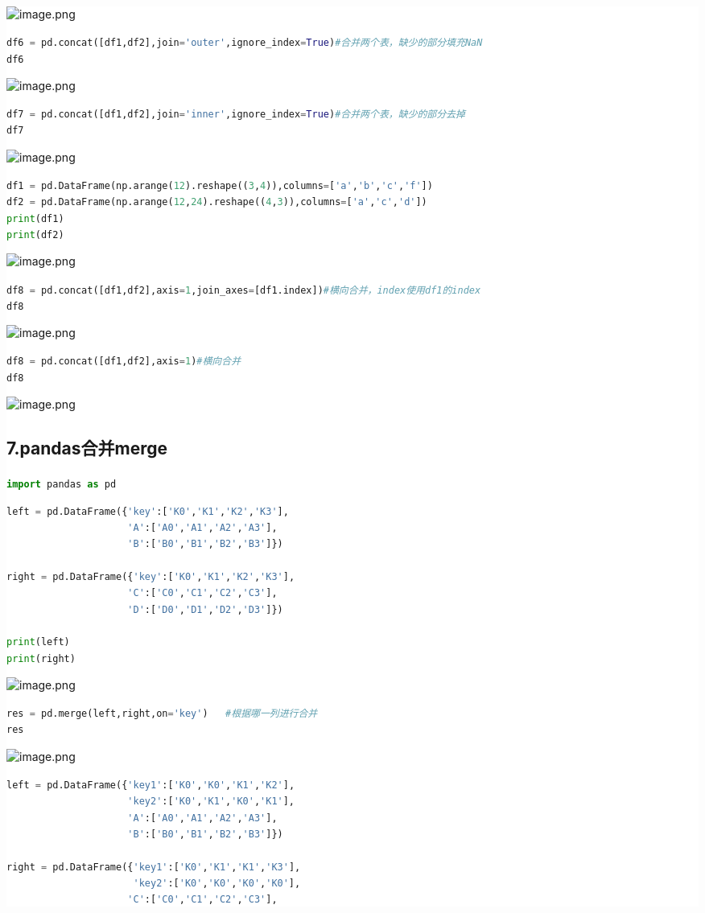 ```python
```
![image.png](https://upload-images.jianshu.io/upload_images/14555448-62e7dd02c531f383.png?imageMogr2/auto-orient/strip%7CimageView2/2/w/1240)
```python
df6 = pd.concat([df1,df2],join='outer',ignore_index=True)#合并两个表，缺少的部分填充NaN
df6
```
![image.png](https://upload-images.jianshu.io/upload_images/14555448-6154a3053d6537cc.png?imageMogr2/auto-orient/strip%7CimageView2/2/w/1240)
```python
df7 = pd.concat([df1,df2],join='inner',ignore_index=True)#合并两个表，缺少的部分去掉
df7
```
![image.png](https://upload-images.jianshu.io/upload_images/14555448-90f7a3cca0d3ded2.png?imageMogr2/auto-orient/strip%7CimageView2/2/w/1240)
```python
df1 = pd.DataFrame(np.arange(12).reshape((3,4)),columns=['a','b','c','f'])
df2 = pd.DataFrame(np.arange(12,24).reshape((4,3)),columns=['a','c','d'])
print(df1)
print(df2)
```
![image.png](https://upload-images.jianshu.io/upload_images/14555448-a087ec140e2c5e5a.png?imageMogr2/auto-orient/strip%7CimageView2/2/w/1240)
```python
df8 = pd.concat([df1,df2],axis=1,join_axes=[df1.index])#横向合并，index使用df1的index
df8
```
![image.png](https://upload-images.jianshu.io/upload_images/14555448-da4d616c76910a0b.png?imageMogr2/auto-orient/strip%7CimageView2/2/w/1240)
```python
df8 = pd.concat([df1,df2],axis=1)#横向合并
df8
```
![image.png](https://upload-images.jianshu.io/upload_images/14555448-c61ba67a82abbf05.png?imageMogr2/auto-orient/strip%7CimageView2/2/w/1240)

## 7.pandas合并merge
```python
import pandas as pd
```
```python
left = pd.DataFrame({'key':['K0','K1','K2','K3'],
                     'A':['A0','A1','A2','A3'],
                     'B':['B0','B1','B2','B3']})

right = pd.DataFrame({'key':['K0','K1','K2','K3'],
                     'C':['C0','C1','C2','C3'],
                     'D':['D0','D1','D2','D3']})

print(left)
print(right)
```
![image.png](https://upload-images.jianshu.io/upload_images/14555448-74e63532edf06589.png?imageMogr2/auto-orient/strip%7CimageView2/2/w/1240)
```python
res = pd.merge(left,right,on='key')   #根据哪一列进行合并
res
```
![image.png](https://upload-images.jianshu.io/upload_images/14555448-6305df2fda40969d.png?imageMogr2/auto-orient/strip%7CimageView2/2/w/1240)
```python
left = pd.DataFrame({'key1':['K0','K0','K1','K2'],
                     'key2':['K0','K1','K0','K1'],
                     'A':['A0','A1','A2','A3'],
                     'B':['B0','B1','B2','B3']})

right = pd.DataFrame({'key1':['K0','K1','K1','K3'],
                      'key2':['K0','K0','K0','K0'],
                     'C':['C0','C1','C2','C3'],
```